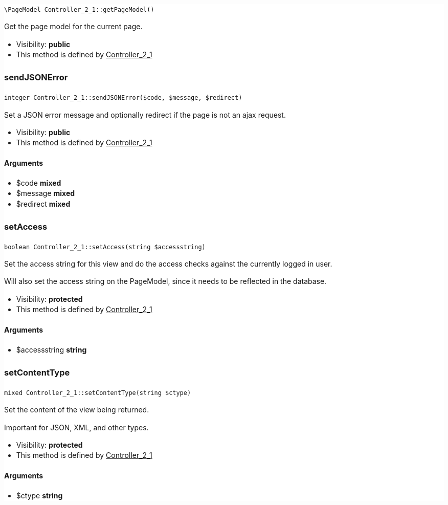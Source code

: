     \PageModel Controller_2_1::getPageModel()

Get the page model for the current page.



* Visibility: **public**
* This method is defined by [Controller_2_1](controller_2_1.md)




### sendJSONError

    integer Controller_2_1::sendJSONError($code, $message, $redirect)

Set a JSON error message and optionally redirect if the page is not an ajax request.



* Visibility: **public**
* This method is defined by [Controller_2_1](controller_2_1.md)


#### Arguments
* $code **mixed**
* $message **mixed**
* $redirect **mixed**



### setAccess

    boolean Controller_2_1::setAccess(string $accessstring)

Set the access string for this view and do the access checks against the
currently logged in user.

Will also set the access string on the PageModel, since it needs to be reflected in the database.

* Visibility: **protected**
* This method is defined by [Controller_2_1](controller_2_1.md)


#### Arguments
* $accessstring **string**



### setContentType

    mixed Controller_2_1::setContentType(string $ctype)

Set the content of the view being returned.

Important for JSON, XML, and other types.

* Visibility: **protected**
* This method is defined by [Controller_2_1](controller_2_1.md)


#### Arguments
* $ctype **string**
